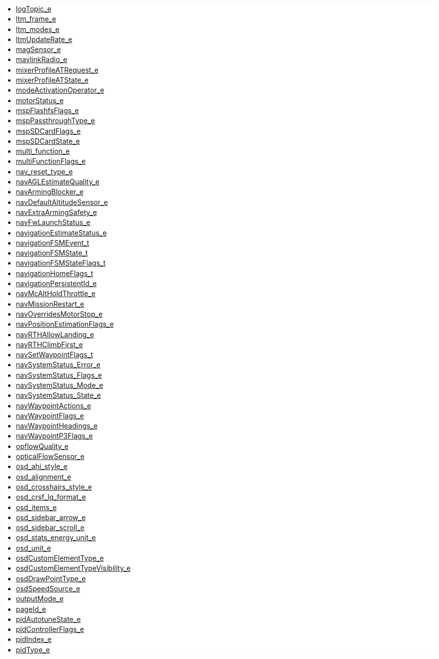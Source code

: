 - [logTopic_e](#enum-logtopic_e)
- [ltm_frame_e](#enum-ltm_frame_e)
- [ltm_modes_e](#enum-ltm_modes_e)
- [ltmUpdateRate_e](#enum-ltmupdaterate_e)
- [magSensor_e](#enum-magsensor_e)
- [mavlinkRadio_e](#enum-mavlinkradio_e)
- [mixerProfileATRequest_e](#enum-mixerprofileatrequest_e)
- [mixerProfileATState_e](#enum-mixerprofileatstate_e)
- [modeActivationOperator_e](#enum-modeactivationoperator_e)
- [motorStatus_e](#enum-motorstatus_e)
- [mspFlashfsFlags_e](#enum-mspflashfsflags_e)
- [mspPassthroughType_e](#enum-msppassthroughtype_e)
- [mspSDCardFlags_e](#enum-mspsdcardflags_e)
- [mspSDCardState_e](#enum-mspsdcardstate_e)
- [multi_function_e](#enum-multi_function_e)
- [multiFunctionFlags_e](#enum-multifunctionflags_e)
- [nav_reset_type_e](#enum-nav_reset_type_e)
- [navAGLEstimateQuality_e](#enum-navaglestimatequality_e)
- [navArmingBlocker_e](#enum-navarmingblocker_e)
- [navDefaultAltitudeSensor_e](#enum-navdefaultaltitudesensor_e)
- [navExtraArmingSafety_e](#enum-navextraarmingsafety_e)
- [navFwLaunchStatus_e](#enum-navfwlaunchstatus_e)
- [navigationEstimateStatus_e](#enum-navigationestimatestatus_e)
- [navigationFSMEvent_t](#enum-navigationfsmevent_t)
- [navigationFSMState_t](#enum-navigationfsmstate_t)
- [navigationFSMStateFlags_t](#enum-navigationfsmstateflags_t)
- [navigationHomeFlags_t](#enum-navigationhomeflags_t)
- [navigationPersistentId_e](#enum-navigationpersistentid_e)
- [navMcAltHoldThrottle_e](#enum-navmcaltholdthrottle_e)
- [navMissionRestart_e](#enum-navmissionrestart_e)
- [navOverridesMotorStop_e](#enum-navoverridesmotorstop_e)
- [navPositionEstimationFlags_e](#enum-navpositionestimationflags_e)
- [navRTHAllowLanding_e](#enum-navrthallowlanding_e)
- [navRTHClimbFirst_e](#enum-navrthclimbfirst_e)
- [navSetWaypointFlags_t](#enum-navsetwaypointflags_t)
- [navSystemStatus_Error_e](#enum-navsystemstatus_error_e)
- [navSystemStatus_Flags_e](#enum-navsystemstatus_flags_e)
- [navSystemStatus_Mode_e](#enum-navsystemstatus_mode_e)
- [navSystemStatus_State_e](#enum-navsystemstatus_state_e)
- [navWaypointActions_e](#enum-navwaypointactions_e)
- [navWaypointFlags_e](#enum-navwaypointflags_e)
- [navWaypointHeadings_e](#enum-navwaypointheadings_e)
- [navWaypointP3Flags_e](#enum-navwaypointp3flags_e)
- [opflowQuality_e](#enum-opflowquality_e)
- [opticalFlowSensor_e](#enum-opticalflowsensor_e)
- [osd_ahi_style_e](#enum-osd_ahi_style_e)
- [osd_alignment_e](#enum-osd_alignment_e)
- [osd_crosshairs_style_e](#enum-osd_crosshairs_style_e)
- [osd_crsf_lq_format_e](#enum-osd_crsf_lq_format_e)
- [osd_items_e](#enum-osd_items_e)
- [osd_sidebar_arrow_e](#enum-osd_sidebar_arrow_e)
- [osd_sidebar_scroll_e](#enum-osd_sidebar_scroll_e)
- [osd_stats_energy_unit_e](#enum-osd_stats_energy_unit_e)
- [osd_unit_e](#enum-osd_unit_e)
- [osdCustomElementType_e](#enum-osdcustomelementtype_e)
- [osdCustomElementTypeVisibility_e](#enum-osdcustomelementtypevisibility_e)
- [osdDrawPointType_e](#enum-osddrawpointtype_e)
- [osdSpeedSource_e](#enum-osdspeedsource_e)
- [outputMode_e](#enum-outputmode_e)
- [pageId_e](#enum-pageid_e)
- [pidAutotuneState_e](#enum-pidautotunestate_e)
- [pidControllerFlags_e](#enum-pidcontrollerflags_e)
- [pidIndex_e](#enum-pidindex_e)
- [pidType_e](#enum-pidtype_e)